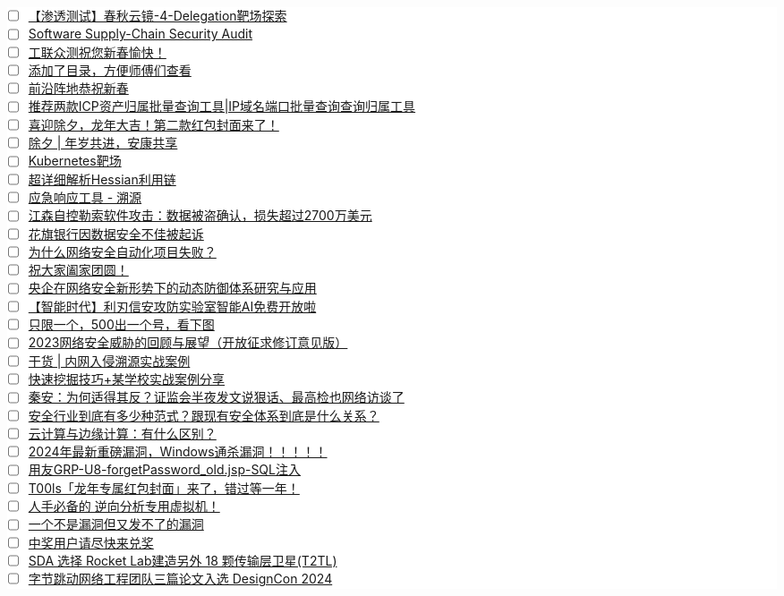   - [ ] [【渗透测试】春秋云镜-4-Delegation靶场探索](https://mp.weixin.qq.com/s?__biz=MzkxMzQ5Mjc5Mw==&mid=2247484068&idx=1&sn=b9785c41a113c4cde528e8798bf69595)
  - [ ] [Software Supply-Chain Security Audit](https://mp.weixin.qq.com/s?__biz=MzA5MTYyMDQ0OQ==&mid=2247492397&idx=1&sn=6d3ea25b139b4934ea0d124548db336c)
  - [ ] [工联众测祝您新春愉快！](https://mp.weixin.qq.com/s?__biz=MzkyMDMwNTkwNg==&mid=2247487039&idx=1&sn=68ca7b950e23a42eacb5695134085211)
  - [ ] [添加了目录，方便师傅们查看](https://mp.weixin.qq.com/s?__biz=MzkwNTQxNDc1MQ==&mid=2247486365&idx=1&sn=a26d7348cdaa8a11fd1e3ede171f8596)
  - [ ] [前沿阵地恭祝新春](https://mp.weixin.qq.com/s?__biz=MzA3MTM0NTQzNA==&mid=2455770816&idx=1&sn=51e75c1eb7ed3024ddcd7be66a1be9c2)
  - [ ] [推荐两款ICP资产归属批量查询工具|IP域名端口批量查询查询归属工具](https://mp.weixin.qq.com/s?__biz=Mzg3ODE2MjkxMQ==&mid=2247485440&idx=1&sn=826d393ec815d2f1c9378213551bc321)
  - [ ] [喜迎除夕，龙年大吉！第二款红包封面来了！](https://mp.weixin.qq.com/s?__biz=MzA4NzUwMzc3NQ==&mid=2247493569&idx=1&sn=8375b5c4e9587fba725c4875e7d521af)
  - [ ] [除夕 | 年岁共进，安康共享](https://mp.weixin.qq.com/s?__biz=Mzg2NDU3Mzc5OA==&mid=2247489372&idx=1&sn=8f24673ac41edf02599903ec970b80b3)
  - [ ] [Kubernetes靶场](https://mp.weixin.qq.com/s?__biz=MzAwMDQwNTE5MA==&mid=2650247355&idx=1&sn=b23d943146ed53f3fff1132369b5caa2)
  - [ ] [超详细解析Hessian利用链](https://mp.weixin.qq.com/s?__biz=MzU2NDY2OTU4Nw==&mid=2247512374&idx=1&sn=0f70294ba34e95e5d474792143e11bdc)
  - [ ] [应急响应工具 - 溯源](https://mp.weixin.qq.com/s?__biz=Mzg2NTk4MTE1MQ==&mid=2247484562&idx=1&sn=542faeab13ca080fb3e9c61814034e27)
  - [ ] [江森自控勒索软件攻击：数据被盗确认，损失超过2700万美元](https://mp.weixin.qq.com/s?__biz=MzA5MzU5MzQzMA==&mid=2652104764&idx=3&sn=550c4fd1aef8b9348705f3dbd86cf838)
  - [ ] [花旗银行因数据安全不佳被起诉](https://mp.weixin.qq.com/s?__biz=MzA5MzU5MzQzMA==&mid=2652104764&idx=2&sn=c9d958e1efd5b119c745d2f745ffd666)
  - [ ] [为什么网络安全自动化项目失败？](https://mp.weixin.qq.com/s?__biz=MzA5MzU5MzQzMA==&mid=2652104764&idx=1&sn=b90167e847564041ba2fd3a3d1d280b0)
  - [ ] [祝大家阖家团圆！](https://mp.weixin.qq.com/s?__biz=MzAwMTU3NTcwMg==&mid=2650274176&idx=1&sn=e2082d1c33511af9b4a1bfb10d336f4a)
  - [ ] [央企在网络安全新形势下的动态防御体系研究与应用](https://mp.weixin.qq.com/s?__biz=MzkwMTMyMDQ3Mw==&mid=2247585117&idx=1&sn=43cc0c7c400c389a97c098ee9ad9936b)
  - [ ] [【智能时代】利刃信安攻防实验室智能AI免费开放啦](https://mp.weixin.qq.com/s?__biz=MzU1Mjk3MDY1OA==&mid=2247510164&idx=1&sn=b3944b9de2a2f5e3b96f91de2f06917b)
  - [ ] [只限一个，500出一个号，看下图](https://mp.weixin.qq.com/s?__biz=MzA5ODgwMjk3Mw==&mid=2247485096&idx=1&sn=91ea49413888625ed04dc429ed204593)
  - [ ] [2023网络安全威胁的回顾与展望（开放征求修订意见版）](https://mp.weixin.qq.com/s?__biz=MjM5MTA3Nzk4MQ==&mid=2650204066&idx=1&sn=2dd220634969a51f20c757c404bbe4cf)
  - [ ] [干货 | 内网入侵溯源实战案例](https://mp.weixin.qq.com/s?__biz=MzkxNDAyNTY2NA==&mid=2247514720&idx=1&sn=11c1b2f4bcbe6d3bfeae777395d5347b)
  - [ ] [快速挖掘技巧+某学校实战案例分享](https://mp.weixin.qq.com/s?__biz=MzIzMTIzNTM0MA==&mid=2247493504&idx=1&sn=169e1dc109ae0c6d9d2b0b977570aa4b)
  - [ ] [秦安：为何适得其反？证监会半夜发文说狠话、最高检也网络访谈了](https://mp.weixin.qq.com/s?__biz=MzA5MDg1MDUyMA==&mid=2650466863&idx=1&sn=68dfca5f5884c6350b1348ee5e84a40b)
  - [ ] [安全行业到底有多少种范式？跟现有安全体系到底是什么关系？](https://mp.weixin.qq.com/s?__biz=MzAxOTk3NTg5OQ==&mid=2247490015&idx=1&sn=d8b3eff375d05a262a7cf5fcdba8dea4)
  - [ ] [云计算与边缘计算：有什么区别？](https://mp.weixin.qq.com/s?__biz=MzIyMzIwNzAxMQ==&mid=2649456232&idx=1&sn=23b20c7da4916ce2746f05227ec0e359)
  - [ ] [2024年最新重磅漏洞，Windows通杀漏洞！！！！！](https://mp.weixin.qq.com/s?__biz=MzkyNTUyNTE5OA==&mid=2247484958&idx=1&sn=f6b785e72f0a05519726b2fe1cc3bfa4)
  - [ ] [用友GRP-U8-forgetPassword_old.jsp-SQL注入](https://mp.weixin.qq.com/s?__biz=MzIyMDkxMTk4MQ==&mid=2247483865&idx=1&sn=816b9f52a8653850488b059e1fa2a12a)
  - [ ] [T00ls「龙年专属红包封面」来了，错过等一年！](https://mp.weixin.qq.com/s?__biz=Mzg3NzYzODU5NQ==&mid=2247484512&idx=1&sn=6bb883d51099ffe3bbee5d4cab04aa6d)
  - [ ] [人手必备的 逆向分析专用虚拟机！](https://mp.weixin.qq.com/s?__biz=MzIzMjg0MjM5OQ==&mid=2247487016&idx=1&sn=11270cd9f4ae0e6c3e876e91130f8aa1)
  - [ ] [一个不是漏洞但又发不了的漏洞](https://mp.weixin.qq.com/s?__biz=MzIxMTg1ODAwNw==&mid=2247499378&idx=1&sn=377cd6b408fda9eb3256e27ba0425546)
  - [ ] [中奖用户请尽快来兑奖](https://mp.weixin.qq.com/s?__biz=Mzg4MjcxMTAwMQ==&mid=2247488067&idx=1&sn=387af37eb83d7b371448b6c15658db3f)
  - [ ] [SDA 选择 Rocket Lab建造另外 18 颗传输层卫星(T2TL)](https://mp.weixin.qq.com/s?__biz=MzkwNjM4NTg4OQ==&mid=2247495272&idx=1&sn=d1a728cb67f51cff72264911e44ba244)
  - [ ] [字节跳动网络工程团队三篇论文入选 DesignCon 2024](https://mp.weixin.qq.com/s?__biz=MzI1MzYzMjE0MQ==&mid=2247505683&idx=1&sn=088a0556c4103e08f0f6c55e9601214e)